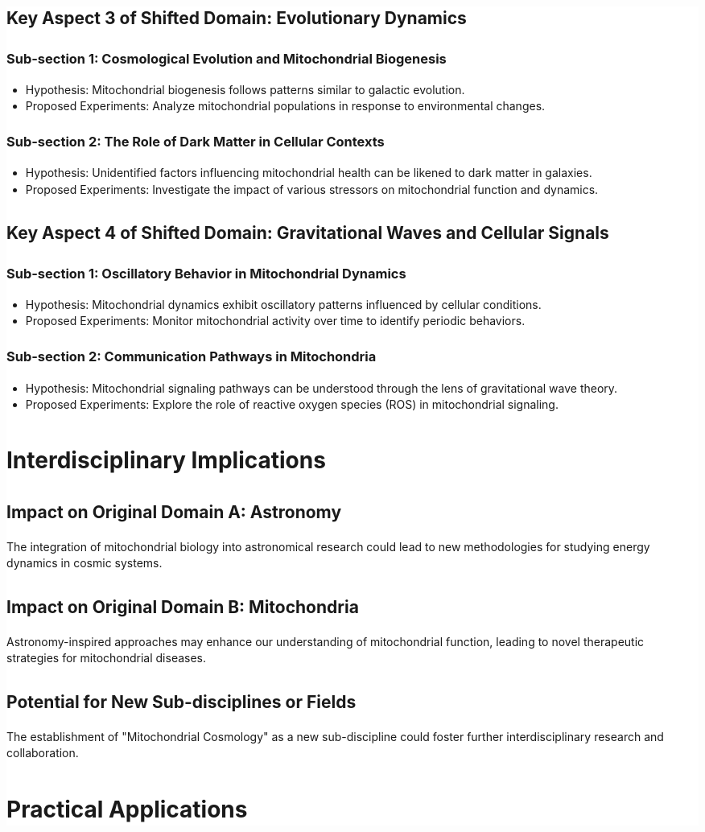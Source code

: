 ## Key Aspect 3 of Shifted Domain: Evolutionary Dynamics

### Sub-section 1: Cosmological Evolution and Mitochondrial Biogenesis
- Hypothesis: Mitochondrial biogenesis follows patterns similar to galactic evolution.
- Proposed Experiments: Analyze mitochondrial populations in response to environmental changes.

### Sub-section 2: The Role of Dark Matter in Cellular Contexts
- Hypothesis: Unidentified factors influencing mitochondrial health can be likened to dark matter in galaxies.
- Proposed Experiments: Investigate the impact of various stressors on mitochondrial function and dynamics.

## Key Aspect 4 of Shifted Domain: Gravitational Waves and Cellular Signals

### Sub-section 1: Oscillatory Behavior in Mitochondrial Dynamics
- Hypothesis: Mitochondrial dynamics exhibit oscillatory patterns influenced by cellular conditions.
- Proposed Experiments: Monitor mitochondrial activity over time to identify periodic behaviors.

### Sub-section 2: Communication Pathways in Mitochondria
- Hypothesis: Mitochondrial signaling pathways can be understood through the lens of gravitational wave theory.
- Proposed Experiments: Explore the role of reactive oxygen species (ROS) in mitochondrial signaling.

# Interdisciplinary Implications

## Impact on Original Domain A: Astronomy

The integration of mitochondrial biology into astronomical research could lead to new methodologies for studying energy dynamics in cosmic systems.

## Impact on Original Domain B: Mitochondria

Astronomy-inspired approaches may enhance our understanding of mitochondrial function, leading to novel therapeutic strategies for mitochondrial diseases.

## Potential for New Sub-disciplines or Fields

The establishment of "Mitochondrial Cosmology" as a new sub-discipline could foster further interdisciplinary research and collaboration.

# Practical Applications
